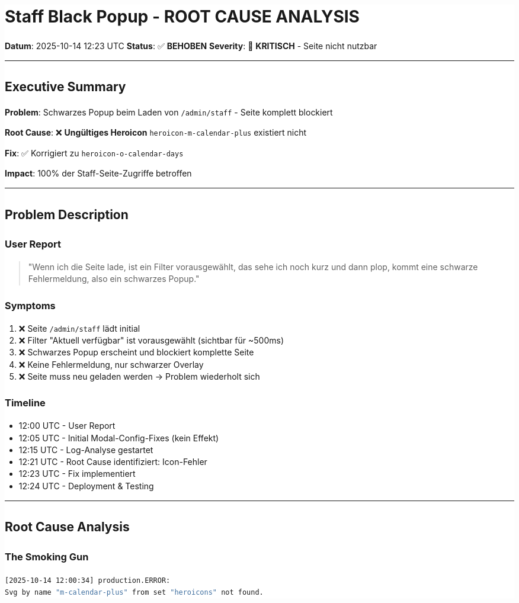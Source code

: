 # Staff Black Popup - ROOT CAUSE ANALYSIS

**Datum**: 2025-10-14 12:23 UTC
**Status**: ✅ **BEHOBEN**
**Severity**: 🔴 **KRITISCH** - Seite nicht nutzbar

---

## Executive Summary

**Problem**: Schwarzes Popup beim Laden von `/admin/staff` - Seite komplett blockiert

**Root Cause**: ❌ **Ungültiges Heroicon** `heroicon-m-calendar-plus` existiert nicht

**Fix**: ✅ Korrigiert zu `heroicon-o-calendar-days`

**Impact**: 100% der Staff-Seite-Zugriffe betroffen

---

## Problem Description

### User Report
> "Wenn ich die Seite lade, ist ein Filter vorausgewählt, das sehe ich noch kurz und dann plop, kommt eine schwarze Fehlermeldung, also ein schwarzes Popup."

### Symptoms
1. ❌ Seite `/admin/staff` lädt initial
2. ❌ Filter "Aktuell verfügbar" ist vorausgewählt (sichtbar für ~500ms)
3. ❌ Schwarzes Popup erscheint und blockiert komplette Seite
4. ❌ Keine Fehlermeldung, nur schwarzer Overlay
5. ❌ Seite muss neu geladen werden → Problem wiederholt sich

### Timeline
- 12:00 UTC - User Report
- 12:05 UTC - Initial Modal-Config-Fixes (kein Effekt)
- 12:15 UTC - Log-Analyse gestartet
- 12:21 UTC - Root Cause identifiziert: Icon-Fehler
- 12:23 UTC - Fix implementiert
- 12:24 UTC - Deployment & Testing

---

## Root Cause Analysis

### **The Smoking Gun**

```bash
[2025-10-14 12:00:34] production.ERROR:
Svg by name "m-calendar-plus" from set "heroicons" not found.
```

